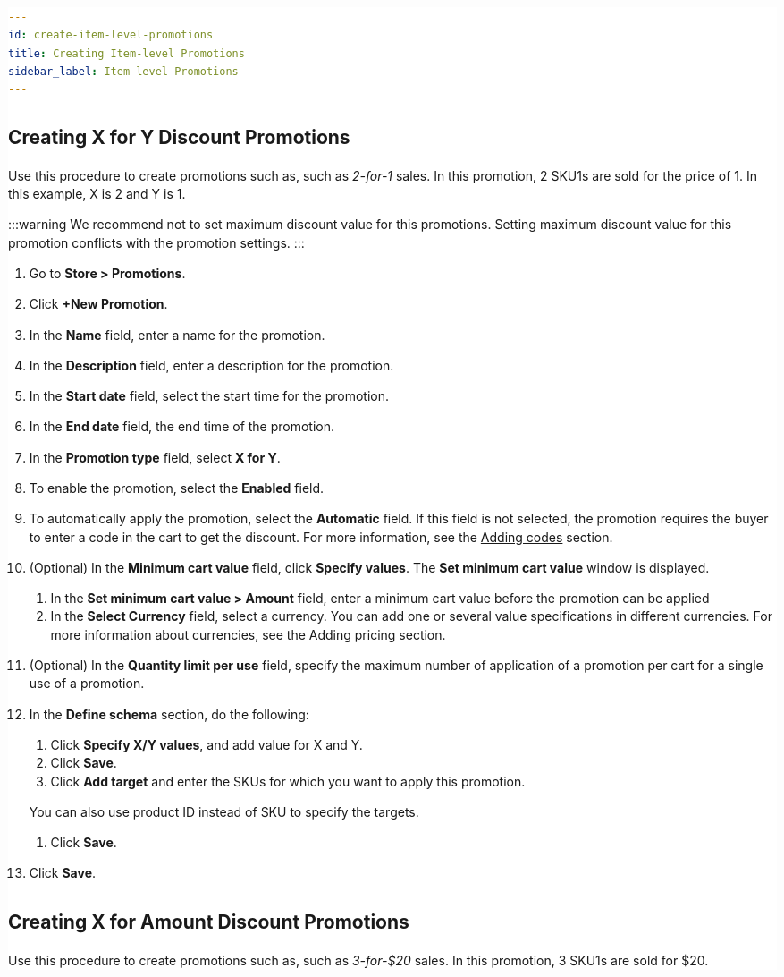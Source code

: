 ```yaml
---
id: create-item-level-promotions
title: Creating Item-level Promotions
sidebar_label: Item-level Promotions
---
```


## Creating X for Y Discount Promotions

Use this procedure to create promotions such as, such as *2-for-1* sales. In this promotion, 2 SKU1s are sold for the price of 1. In this example, X is 2 and Y is 1.

:::warning
We recommend not to set maximum discount value for this promotions. Setting maximum discount value for this promotion conflicts with the promotion settings.
:::

1. Go to **Store > Promotions**.
1. Click **+New Promotion**.
1. In the **Name** field, enter a name for the promotion.
1. In the **Description** field, enter a description for the promotion.
1. In the **Start date**  field, select the start time for the promotion.
1. In the **End date** field, the end time of the promotion.
1. In the **Promotion type** field, select **X for Y**.
1. To enable the promotion, select the **Enabled** field.
1. To automatically apply the promotion, select the **Automatic** field.
  If this field is not selected, the promotion requires the buyer to enter a code in the cart to get the discount. For more information, see the [Adding codes](promotions.md#adding-codes) section.
1. (Optional) In the **Minimum cart value** field, click **Specify values**.
   The **Set minimum cart value** window is displayed.
      1. In the **Set minimum cart value > Amount** field, enter a minimum cart value before the promotion can be applied
      1. In the **Select Currency** field, select a currency.
      You can add one or several value specifications in different currencies. For more information about currencies, see the [Adding pricing](../catalog.md#adding-pricing) section.
1. (Optional) In the **Quantity limit per use** field, specify the maximum number of application of a promotion per cart for a single use of a promotion.
1. In the **Define schema** section, do the following:
    1. Click **Specify X/Y values**, and add value for X and Y.
    1. Click **Save**.
    1. Click **Add target** and enter the SKUs for which you want to apply this promotion.

    You can also use product ID instead of SKU to specify the targets.
    1. Click **Save**.
1. Click **Save**.

## Creating X for Amount Discount Promotions

Use this procedure to create promotions such as, such as *3-for-$20* sales. In this promotion, 3 SKU1s are sold for $20.
